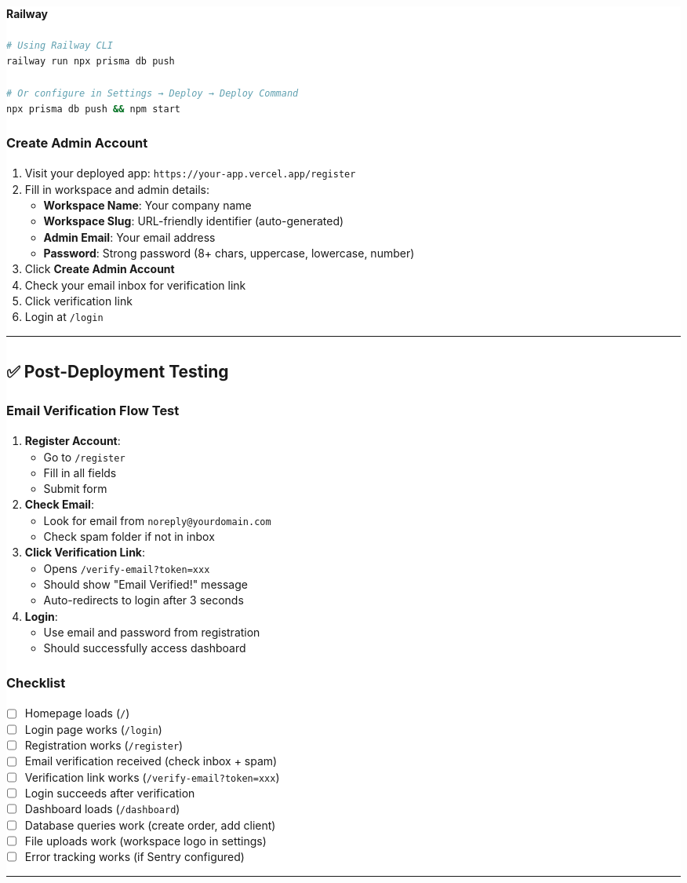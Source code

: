 #### Railway

```bash
# Using Railway CLI
railway run npx prisma db push

# Or configure in Settings → Deploy → Deploy Command
npx prisma db push && npm start
```

### Create Admin Account

1. Visit your deployed app: `https://your-app.vercel.app/register`
2. Fill in workspace and admin details:
   - **Workspace Name**: Your company name
   - **Workspace Slug**: URL-friendly identifier (auto-generated)
   - **Admin Email**: Your email address
   - **Password**: Strong password (8+ chars, uppercase, lowercase, number)
3. Click **Create Admin Account**
4. Check your email inbox for verification link
5. Click verification link
6. Login at `/login`

---

## ✅ Post-Deployment Testing

### Email Verification Flow Test

1. **Register Account**:
   - Go to `/register`
   - Fill in all fields
   - Submit form
2. **Check Email**:
   - Look for email from `noreply@yourdomain.com`
   - Check spam folder if not in inbox
3. **Click Verification Link**:
   - Opens `/verify-email?token=xxx`
   - Should show "Email Verified!" message
   - Auto-redirects to login after 3 seconds
4. **Login**:
   - Use email and password from registration
   - Should successfully access dashboard

### Checklist

- [ ] Homepage loads (`/`)
- [ ] Login page works (`/login`)
- [ ] Registration works (`/register`)
- [ ] Email verification received (check inbox + spam)
- [ ] Verification link works (`/verify-email?token=xxx`)
- [ ] Login succeeds after verification
- [ ] Dashboard loads (`/dashboard`)
- [ ] Database queries work (create order, add client)
- [ ] File uploads work (workspace logo in settings)
- [ ] Error tracking works (if Sentry configured)

---